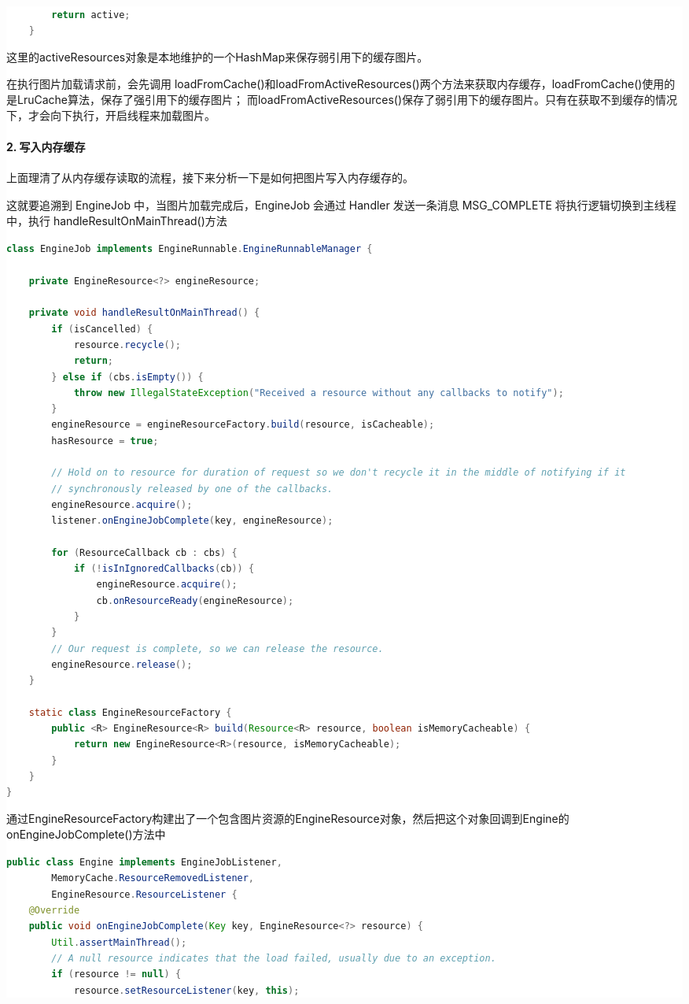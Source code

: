 ```java
        return active;
    }
```
这里的activeResources对象是本地维护的一个HashMap来保存弱引用下的缓存图片。  

在执行图片加载请求前，会先调用 loadFromCache()和loadFromActiveResources()两个方法来获取内存缓存，loadFromCache()使用的是LruCache算法，保存了强引用下的缓存图片；
而loadFromActiveResources()保存了弱引用下的缓存图片。只有在获取不到缓存的情况下，才会向下执行，开启线程来加载图片。

#### 2. 写入内存缓存

上面理清了从内存缓存读取的流程，接下来分析一下是如何把图片写入内存缓存的。

这就要追溯到 EngineJob 中，当图片加载完成后，EngineJob 会通过 Handler 发送一条消息 MSG_COMPLETE 将执行逻辑切换到主线程中，执行 handleResultOnMainThread()方法
```java
class EngineJob implements EngineRunnable.EngineRunnableManager {

    private EngineResource<?> engineResource;

    private void handleResultOnMainThread() {
        if (isCancelled) {
            resource.recycle();
            return;
        } else if (cbs.isEmpty()) {
            throw new IllegalStateException("Received a resource without any callbacks to notify");
        }
        engineResource = engineResourceFactory.build(resource, isCacheable);
        hasResource = true;

        // Hold on to resource for duration of request so we don't recycle it in the middle of notifying if it
        // synchronously released by one of the callbacks.
        engineResource.acquire();
        listener.onEngineJobComplete(key, engineResource);

        for (ResourceCallback cb : cbs) {
            if (!isInIgnoredCallbacks(cb)) {
                engineResource.acquire();
                cb.onResourceReady(engineResource);
            }
        }
        // Our request is complete, so we can release the resource.
        engineResource.release();
    }

    static class EngineResourceFactory {
        public <R> EngineResource<R> build(Resource<R> resource, boolean isMemoryCacheable) {
            return new EngineResource<R>(resource, isMemoryCacheable);
        }
    }
}
```
通过EngineResourceFactory构建出了一个包含图片资源的EngineResource对象，然后把这个对象回调到Engine的onEngineJobComplete()方法中
```java
public class Engine implements EngineJobListener,
        MemoryCache.ResourceRemovedListener,
        EngineResource.ResourceListener {
    @Override
    public void onEngineJobComplete(Key key, EngineResource<?> resource) {
        Util.assertMainThread();
        // A null resource indicates that the load failed, usually due to an exception.
        if (resource != null) {
            resource.setResourceListener(key, this);

```